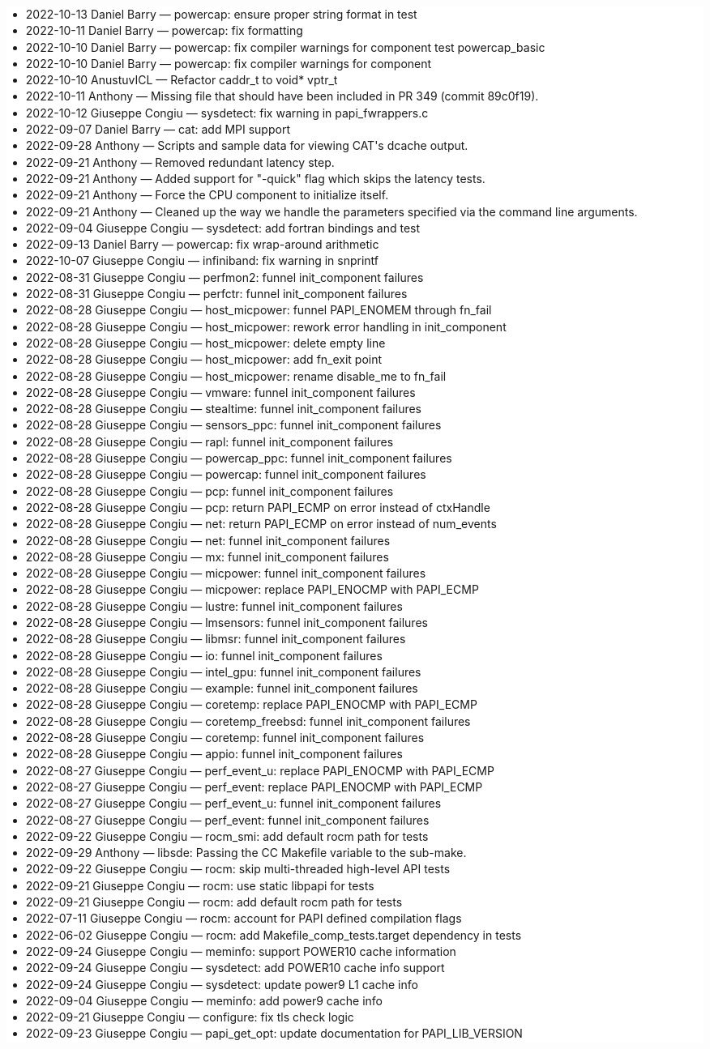 * 2022-10-13 Daniel Barry — powercap: ensure proper string format in test
* 2022-10-11 Daniel Barry — powercap: fix formatting
* 2022-10-10 Daniel Barry — powercap: fix compiler warnings for component test powercap_basic
* 2022-10-10 Daniel Barry — powercap: fix compiler warnings for component
* 2022-10-10 AnustuvICL — Refactor caddr_t to void* vptr_t
* 2022-10-11 Anthony — Missing file that should have been included in PR 349 (commit 89c0f19).
* 2022-10-12 Giuseppe Congiu — sysdetect: fix warning in papi_fwrappers.c
* 2022-09-07 Daniel Barry — cat: add MPI support
* 2022-09-28 Anthony — Scripts and sample data for viewing CAT's dcache output.
* 2022-09-21 Anthony — Removed redundant latency step.
* 2022-09-21 Anthony — Added support for "-quick" flag which skips the latency tests.
* 2022-09-21 Anthony — Force the CPU component to initialize itself.
* 2022-09-21 Anthony — Cleaned up the way we handle the parameters specified via the command line arguments.
* 2022-09-04 Giuseppe Congiu — sysdetect: add fortran bindings and test
* 2022-09-13 Daniel Barry — powercap: fix wrap-around arithmetic
* 2022-10-07 Giuseppe Congiu — infiniband: fix warning in snprintf
* 2022-08-31 Giuseppe Congiu — perfmon2: funnel init_component failures
* 2022-08-31 Giuseppe Congiu — perfctr: funnel init_component failures
* 2022-08-28 Giuseppe Congiu — host_micpower: funnel PAPI_ENOMEM through fn_fail
* 2022-08-28 Giuseppe Congiu — host_micpower: rework error handling in init_component
* 2022-08-28 Giuseppe Congiu — host_micpower: delete empty line
* 2022-08-28 Giuseppe Congiu — host_micpower: add fn_exit point
* 2022-08-28 Giuseppe Congiu — host_micpower: rename disable_me to fn_fail
* 2022-08-28 Giuseppe Congiu — vmware: funnel init_component failures
* 2022-08-28 Giuseppe Congiu — stealtime: funnel init_component failures
* 2022-08-28 Giuseppe Congiu — sensors_ppc: funnel init_component failures
* 2022-08-28 Giuseppe Congiu — rapl: funnel init_component failures
* 2022-08-28 Giuseppe Congiu — powercap_ppc: funnel init_component failures
* 2022-08-28 Giuseppe Congiu — powercap: funnel init_component failures
* 2022-08-28 Giuseppe Congiu — pcp: funnel init_component failures
* 2022-08-28 Giuseppe Congiu — pcp: return PAPI_ECMP on error instead of ctxHandle
* 2022-08-28 Giuseppe Congiu — net: return PAPI_ECMP on error instead of num_events
* 2022-08-28 Giuseppe Congiu — net: funnel init_component failures
* 2022-08-28 Giuseppe Congiu — mx: funnel init_component failures
* 2022-08-28 Giuseppe Congiu — micpower: funnel init_component failures
* 2022-08-28 Giuseppe Congiu — micpower: replace PAPI_ENOCMP with PAPI_ECMP
* 2022-08-28 Giuseppe Congiu — lustre: funnel init_component failures
* 2022-08-28 Giuseppe Congiu — lmsensors: funnel init_component failures
* 2022-08-28 Giuseppe Congiu — libmsr: funnel init_component failures
* 2022-08-28 Giuseppe Congiu — io: funnel init_component failures
* 2022-08-28 Giuseppe Congiu — intel_gpu: funnel init_component failures
* 2022-08-28 Giuseppe Congiu — example: funnel init_component failures
* 2022-08-28 Giuseppe Congiu — coretemp: replace PAPI_ENOCMP with PAPI_ECMP
* 2022-08-28 Giuseppe Congiu — coretemp_freebsd: funnel init_component failures
* 2022-08-28 Giuseppe Congiu — coretemp: funnel init_component failures
* 2022-08-28 Giuseppe Congiu — appio: funnel init_component failures
* 2022-08-27 Giuseppe Congiu — perf_event_u: replace PAPI_ENOCMP with PAPI_ECMP
* 2022-08-27 Giuseppe Congiu — perf_event: replace PAPI_ENOCMP with PAPI_ECMP
* 2022-08-27 Giuseppe Congiu — perf_event_u: funnel init_component failures
* 2022-08-27 Giuseppe Congiu — perf_event: funnel init_component failures
* 2022-09-22 Giuseppe Congiu — rocm_smi: add default rocm path for tests
* 2022-09-29 Anthony — libsde: Passing the CC Makefile variable to the sub-make.
* 2022-09-22 Giuseppe Congiu — rocm: skip multi-threaded high-level API tests
* 2022-09-21 Giuseppe Congiu — rocm: use static libpapi for tests
* 2022-09-21 Giuseppe Congiu — rocm: add default rocm path for tests
* 2022-07-11 Giuseppe Congiu — rocm: account for PAPI defined compilation flags
* 2022-06-02 Giuseppe Congiu — rocm: add Makefile_comp_tests.target dependency in tests
* 2022-09-24 Giuseppe Congiu — meminfo: support POWER10 cache information
* 2022-09-24 Giuseppe Congiu — sysdetect: add POWER10 cache info support
* 2022-09-24 Giuseppe Congiu — sysdetect: update power9 L1 cache info
* 2022-09-04 Giuseppe Congiu — meminfo: add power9 cache info
* 2022-09-21 Giuseppe Congiu — configure: fix tls check logic
* 2022-09-23 Giuseppe Congiu — papi_get_opt: update documentation for PAPI_LIB_VERSION